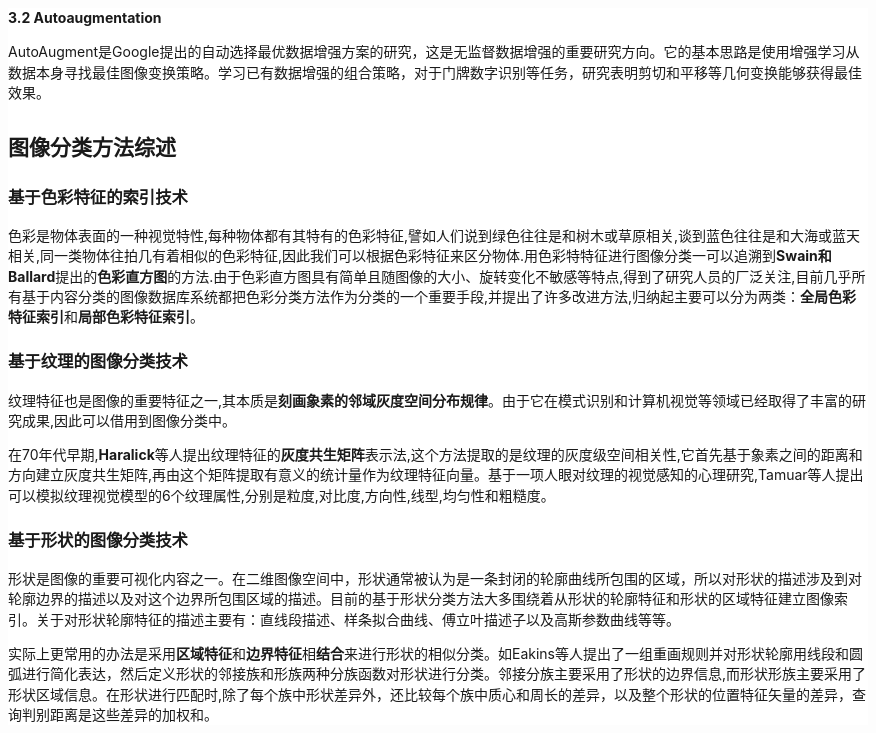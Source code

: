 **3.2 Autoaugmentation**

AutoAugment是Google提出的自动选择最优数据增强方案的研究，这是无监督数据增强的重要研究方向。它的基本思路是使用增强学习从数据本身寻找最佳图像变换策略。学习已有数据增强的组合策略，对于门牌数字识别等任务，研究表明剪切和平移等几何变换能够获得最佳效果。

##  图像分类方法综述

### **基于色彩特征的索引技术**

色彩是物体表面的一种视觉特性,每种物体都有其特有的色彩特征,譬如人们说到绿色往往是和树木或草原相关,谈到蓝色往往是和大海或蓝天相关,同一类物体往拍几有着相似的色彩特征,因此我们可以根据色彩特征来区分物体.用色彩特特征进行图像分类一可以追溯到**Swain和Ballard**提出的**色彩直方图**的方法.由于色彩直方图具有简单且随图像的大小、旋转变化不敏感等特点,得到了研究人员的厂泛关注,目前几乎所有基于内容分类的图像数据库系统都把色彩分类方法作为分类的一个重要手段,并提出了许多改进方法,归纳起主要可以分为两类：**全局色彩特征索引**和**局部色彩特征索引**。

### **基于纹理的图像分类技术**

纹理特征也是图像的重要特征之一,其本质是**刻画象素的邻域灰度空间分布规律**。由于它在模式识别和计算机视觉等领域已经取得了丰富的研究成果,因此可以借用到图像分类中。

在70年代早期,**Haralick**等人提出纹理特征的**灰度共生矩阵**表示法,这个方法提取的是纹理的灰度级空间相关性,它首先基于象素之间的距离和方向建立灰度共生矩阵,再由这个矩阵提取有意义的统计量作为纹理特征向量。基于一项人眼对纹理的视觉感知的心理研究,Tamuar等人提出可以模拟纹理视觉模型的6个纹理属性,分别是粒度,对比度,方向性,线型,均匀性和粗糙度。

### **基于形状的图像分类技术**

形状是图像的重要可视化内容之一。在二维图像空间中，形状通常被认为是一条封闭的轮廓曲线所包围的区域，所以对形状的描述涉及到对轮廓边界的描述以及对这个边界所包围区域的描述。目前的基于形状分类方法大多围绕着从形状的轮廓特征和形状的区域特征建立图像索引。关于对形状轮廓特征的描述主要有：直线段描述、样条拟合曲线、傅立叶描述子以及高斯参数曲线等等。

实际上更常用的办法是采用**区域特征**和**边界特征**相**结合**来进行形状的相似分类。如Eakins等人提出了一组重画规则并对形状轮廓用线段和圆弧进行简化表达，然后定义形状的邻接族和形族两种分族函数对形状进行分类。邻接分族主要采用了形状的边界信息,而形状形族主要采用了形状区域信息。在形状进行匹配时,除了每个族中形状差异外，还比较每个族中质心和周长的差异，以及整个形状的位置特征矢量的差异，查询判别距离是这些差异的加权和。


